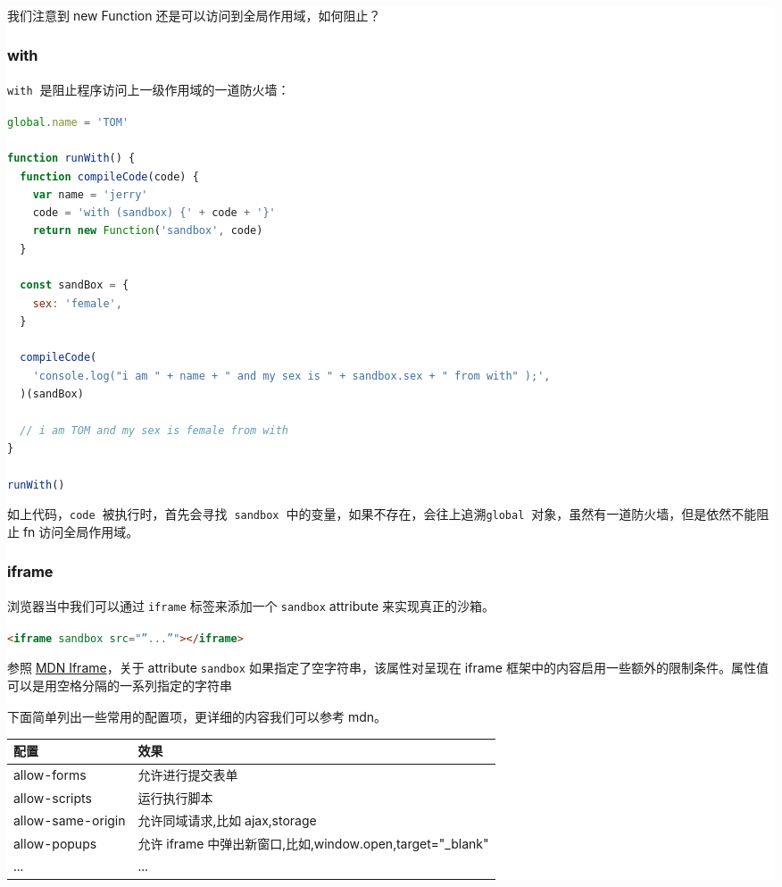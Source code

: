 我们注意到 new Function 还是可以访问到全局作用域，如何阻止？

### with

`with`  是阻止程序访问上一级作用域的一道防火墙：

```javascript
global.name = 'TOM'

function runWith() {
  function compileCode(code) {
    var name = 'jerry'
    code = 'with (sandbox) {' + code + '}'
    return new Function('sandbox', code)
  }

  const sandBox = {
    sex: 'female',
  }

  compileCode(
    'console.log("i am " + name + " and my sex is " + sandbox.sex + " from with" );',
  )(sandBox)

  // i am TOM and my sex is female from with
}

runWith()
```

如上代码，`code`  被执行时，首先会寻找  `sandbox`  中的变量，如果不存在，会往上追溯`global`  对象，虽然有一道防火墙，但是依然不能阻止 fn 访问全局作用域。

### iframe

浏览器当中我们可以通过 `iframe` 标签来添加一个 `sandbox` attribute 来实现真正的沙箱。

```html
<iframe sandbox src="”...”"></iframe>
```

参照 [MDN Iframe](https://developer.mozilla.org/zh-CN/docs/Web/HTML/Element/iframe)，关于 attribute `sandbox` 如果指定了空字符串，该属性对呈现在 iframe 框架中的内容启用一些额外的限制条件。属性值可以是用空格分隔的一系列指定的字符串

下面简单列出一些常用的配置项，更详细的内容我们可以参考 mdn。

| 配置              | 效果                                                       |
| :---------------- | :--------------------------------------------------------- |
| allow-forms       | 允许进行提交表单                                           |
| allow-scripts     | 运行执行脚本                                               |
| allow-same-origin | 允许同域请求,比如 ajax,storage                             |
| allow-popups      | 允许 iframe 中弹出新窗口,比如,window.open,target="\_blank" |
| ...               | ...                                                        |
